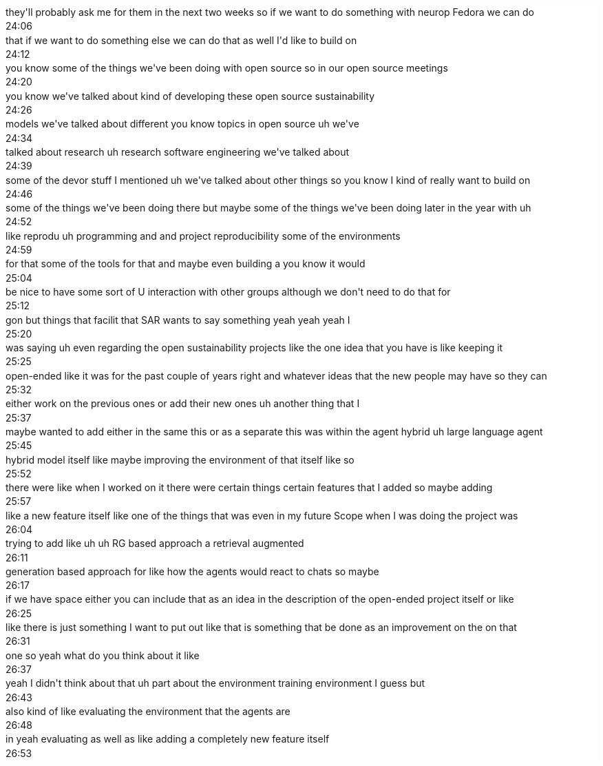 they'll probably ask me for them in the next two weeks so if we want to do something with neurop Fedora we can do     
24:06     
that if we want to do something else we can do that as well I'd like to build on     
24:12     
you know some of the things we've been doing with open source so in our open source meetings     
24:20     
you know we've talked about kind of developing these open source sustainability     
24:26     
models we've talked about different you know topics in open source uh we've     
24:34     
talked about research uh research software engineering we've talked about     
24:39     
some of the devor stuff I mentioned uh we've talked about other things so you know I kind of really want to build on     
24:46     
some of the things we've been doing there but maybe some of the things we've been doing later in the year with uh     
24:52     
like reprodu uh programming and and project reproducibility some of the environments     
24:59     
for that some of the tools for that and maybe even building a you know it would     
25:04     
be nice to have some sort of U interaction with other groups although we don't need to do that for     
25:12     
gon but things that facilit that SAR wants to say something yeah yeah yeah I     
25:20     
was saying uh even regarding the open sustainability projects like the one idea that you have is like keeping it     
25:25     
open-ended like it was for the past couple of years right and whatever ideas that the new people may have so they can     
25:32     
either work on the previous ones or add their new ones uh another thing that I     
25:37     
maybe wanted to add either in the same this or as a separate this was within the agent hybrid uh large language agent     
25:45     
hybrid model itself like maybe improving the environment of that itself like so     
25:52     
there were like when I worked on it there were certain things certain features that I added so maybe adding     
25:57     
like a new feature itself like one of the things that was even in my future Scope when I was doing the project was     
26:04     
trying to add like uh uh RG based approach a retrieval augmented     
26:11     
generation based approach for like how the agents would react to chats so maybe     
26:17     
if we have space either you can include that as an idea in the description of the open-ended project itself or like     
26:25     
like there is just something I want to put out like that is something that be done as an improvement on the on that     
26:31     
one so yeah what do you think about it like     
26:37     
yeah I didn't think about that uh part about the environment training environment I guess but     
26:43     
also kind of like evaluating the environment that the agents are     
26:48     
in yeah evaluating as well as like adding a completely new feature itself     
26:53     